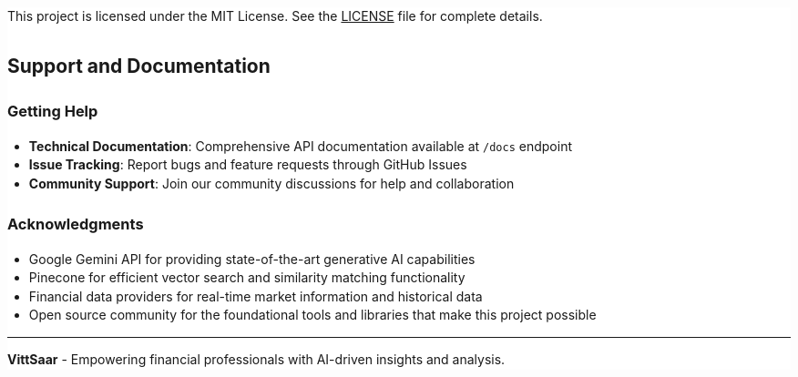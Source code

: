 This project is licensed under the MIT License. See the [LICENSE](LICENSE) file for complete details.

## Support and Documentation

### Getting Help

- **Technical Documentation**: Comprehensive API documentation available at `/docs` endpoint
- **Issue Tracking**: Report bugs and feature requests through GitHub Issues
- **Community Support**: Join our community discussions for help and collaboration


### Acknowledgments

- Google Gemini API for providing state-of-the-art generative AI capabilities
- Pinecone for efficient vector search and similarity matching functionality
- Financial data providers for real-time market information and historical data
- Open source community for the foundational tools and libraries that make this project possible

---

**VittSaar** - Empowering financial professionals with AI-driven insights and analysis.


